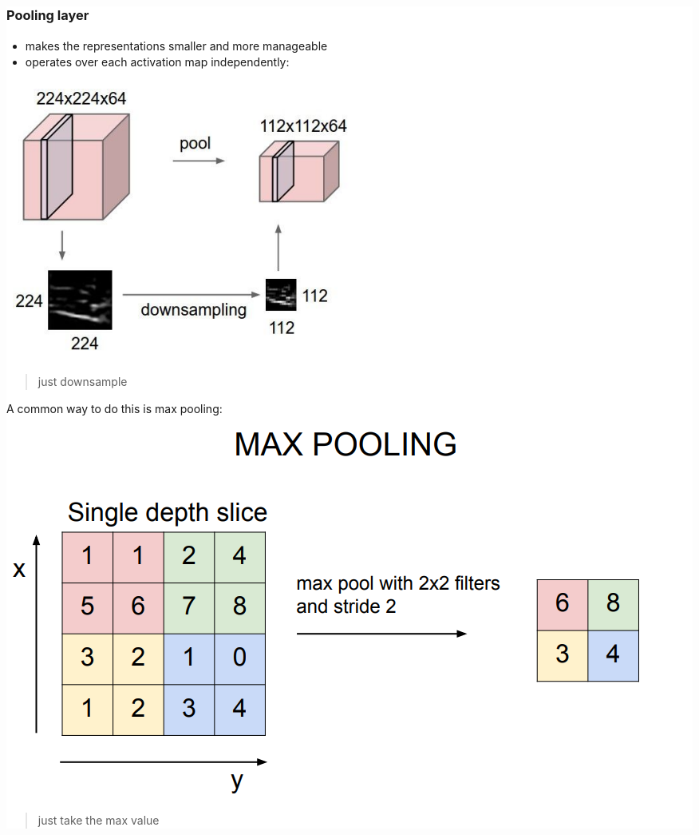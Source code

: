 ### Pooling layer

- makes the representations smaller and more manageable
- operates over each activation map independently:

![](img/54.png)
> just downsample

A common way to do this is max pooling:

![](img/55.png)
> just take the max value
